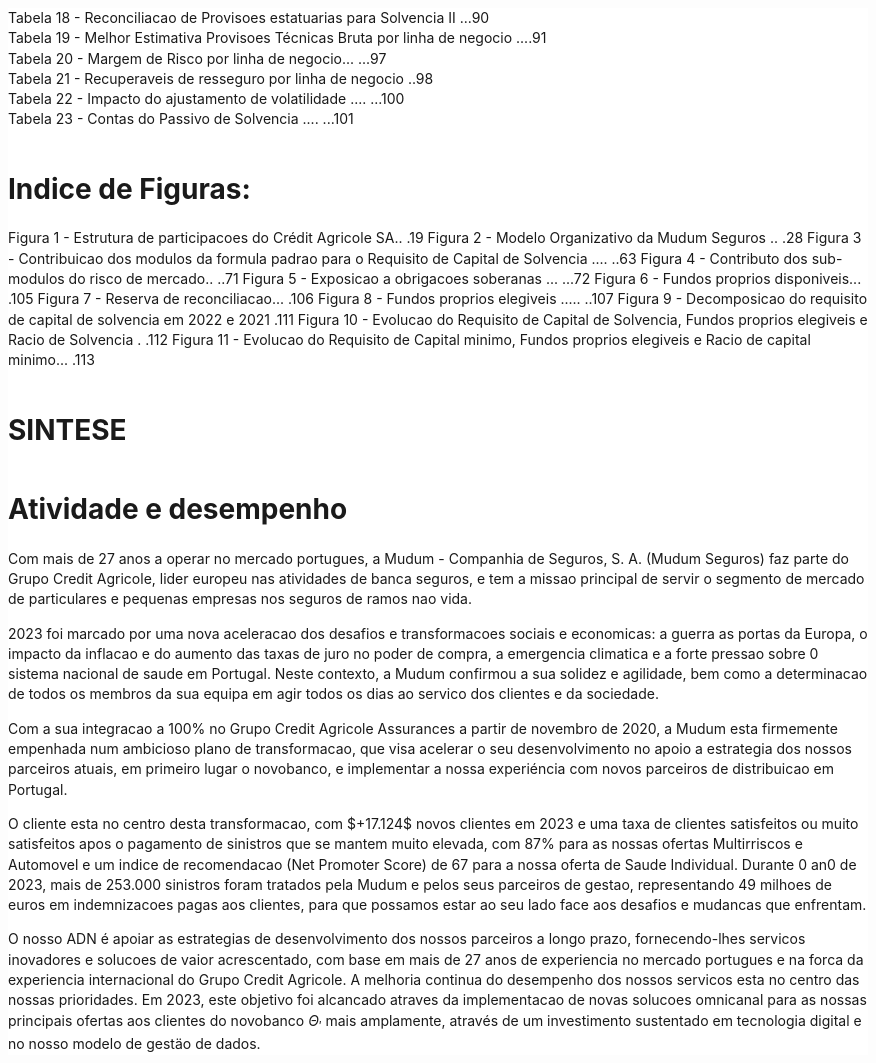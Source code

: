 Tabela 18 - Reconciliacao de Provisoes estatuarias para Solvencia II ...90   
Tabela 19 - Melhor Estimativa Provisoes Técnicas Bruta por linha de negocio ....91   
Tabela 20 - Margem de Risco por linha de negocio... ...97   
Tabela 21 - Recuperaveis de resseguro por linha de negocio ..98   
Tabela 22 - Impacto do ajustamento de volatilidade .... ...100   
Tabela 23 - Contas do Passivo de Solvencia .... ...101  

# Indice de Figuras:  

Figura 1 - Estrutura de participacoes do Crédit Agricole SA.. .19 Figura 2 - Modelo Organizativo da Mudum Seguros .. .28 Figura 3 - Contribuicao dos modulos da formula padrao para o Requisito de Capital de Solvencia .... ..63 Figura 4 - Contributo dos sub-modulos do risco de mercado.. ..71 Figura 5 - Exposicao a obrigacoes soberanas ... ...72 Figura 6 - Fundos proprios disponiveis... .105 Figura 7 - Reserva de reconciliacao... .106 Figura 8 - Fundos proprios elegiveis ..... ..107 Figura 9 - Decomposicao do requisito de capital de solvencia em 2022 e 2021 .111 Figura 10 - Evolucao do Requisito de Capital de Solvencia, Fundos proprios elegiveis e Racio de Solvencia . .112 Figura 11 - Evolucao do Requisito de Capital minimo, Fundos proprios elegiveis e Racio de capital minimo... .113  

# SINTESE  

# Atividade e desempenho  

Com mais de 27 anos a operar no mercado portugues, a Mudum - Companhia de Seguros, S. A. (Mudum Seguros) faz parte do Grupo Credit Agricole, lider europeu nas atividades de banca seguros, e tem a missao principal de servir o segmento de mercado de particulares e pequenas empresas nos seguros de ramos nao vida.  

2023 foi marcado por uma nova aceleracao dos desafios e transformacoes sociais e economicas: a guerra as portas da Europa, o impacto da inflacao e do aumento das taxas de juro no poder de compra, a emergencia climatica e a forte pressao sobre 0 sistema nacional de saude em Portugal. Neste contexto, a Mudum confirmou a sua solidez e agilidade, bem como a determinacao de todos os membros da sua equipa em agir todos os dias ao servico dos clientes e da sociedade.  

Com a sua integracao a $100\%$ no Grupo Credit Agricole Assurances a partir de novembro de 2020, a Mudum esta firmemente empenhada num ambicioso plano de transformacao, que visa acelerar o seu desenvolvimento no apoio a estrategia dos nossos parceiros atuais, em primeiro lugar o novobanco, e implementar a nossa experiéncia com novos parceiros de distribuicao em Portugal.  

O cliente esta no centro desta transformacao, com $+17.124\$ novos clientes em 2023 e uma taxa de clientes satisfeitos ou muito satisfeitos apos o pagamento de sinistros que se mantem muito elevada, com $87\%$ para as nossas ofertas Multirriscos e Automovel e um indice de recomendacao (Net Promoter Score) de 67 para a nossa oferta de Saude Individual. Durante 0 an0 de 2023, mais de 253.000 sinistros foram tratados pela Mudum e pelos seus parceiros de gestao, representando 49 milhoes de euros em indemnizacoes pagas aos clientes, para que possamos estar ao seu lado face aos desafios e mudancas que enfrentam.  

O nosso ADN é apoiar as estrategias de desenvolvimento dos nossos parceiros a longo prazo, fornecendo-lhes servicos inovadores e solucoes de vaior acrescentado, com base em mais de 27 anos de experiencia no mercado portugues e na forca da experiencia internacional do Grupo Credit Agricole. A melhoria continua do desempenho dos nossos servicos esta no centro das nossas prioridades. Em 2023, este objetivo foi alcancado atraves da implementacao de novas solucoes omnicanal para as nossas principais ofertas aos clientes do novobanco $\Theta_{\prime}$ mais amplamente, através de um investimento sustentado em tecnologia digital e no nosso modelo de gestäo de dados.  
